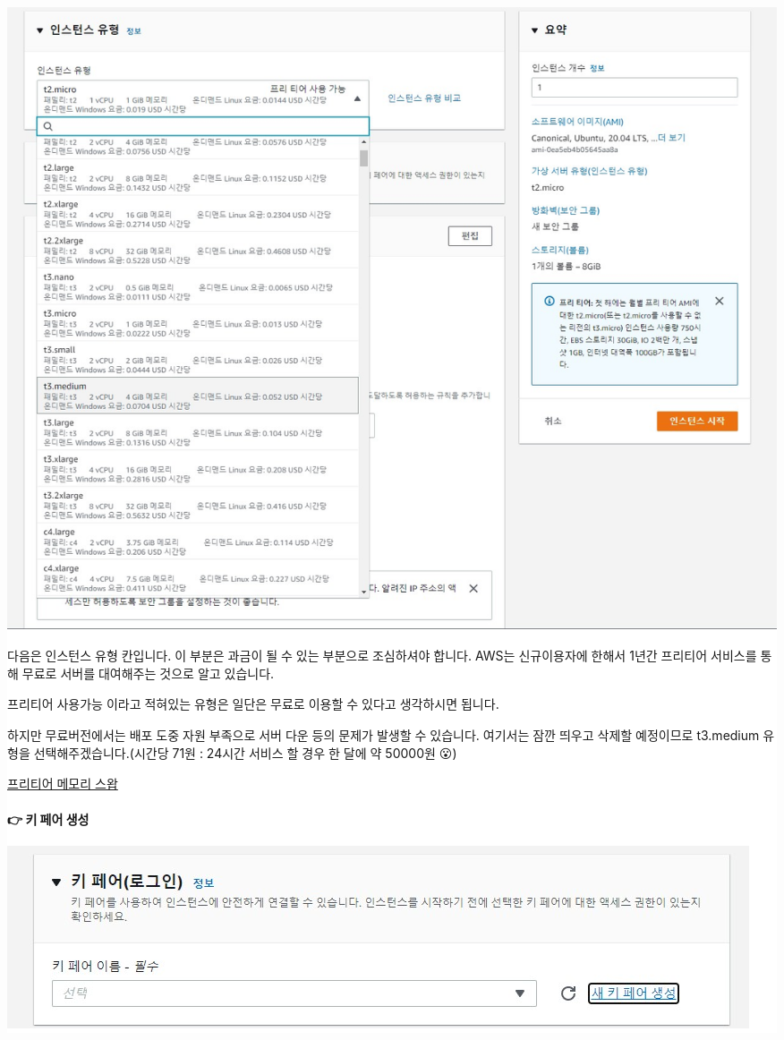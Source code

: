 ![image](./images2/7.jpg)

다음은 인스턴스 유형 칸입니다. 이 부분은 과금이 될 수 있는 부분으로 조심하셔야 합니다. AWS는 신규이용자에 한해서 1년간 프리티어 서비스를 통해 무료로 서버를 대여해주는 것으로 알고 있습니다.

프리티어 사용가능 이라고 적혀있는 유형은 일단은 무료로 이용할 수 있다고 생각하시면 됩니다.

하지만 무료버전에서는 배포 도중 자원 부족으로 서버 다운 등의 문제가 발생할 수 있습니다. 여기서는 잠깐 띄우고 삭제할 예정이므로 t3.medium 유형을 선택해주겠습니다.(시간당 71원 : 24시간 서비스 할 경우 한 달에 약 50000원 :open_mouth:)

[프리티어 메모리 스왑](https://www.google.com/search?q=%ED%94%84%EB%A6%AC%ED%8B%B0%EC%96%B4+%EB%A9%94%EB%AA%A8%EB%A6%AC+%EC%8A%A4%EC%99%91&oq=%ED%94%84%EB%A6%AC%ED%8B%B0%EC%96%B4+%EB%A9%94%EB%AA%A8%EB%A6%AC+%EC%8A%A4%EC%99%91&aqs=chrome..69i57j0i5i30i625.3482j0j4&sourceid=chrome&ie=UTF-8)

#### :point_right: 키 페어 생성

![image](./images2/8.jpg)
